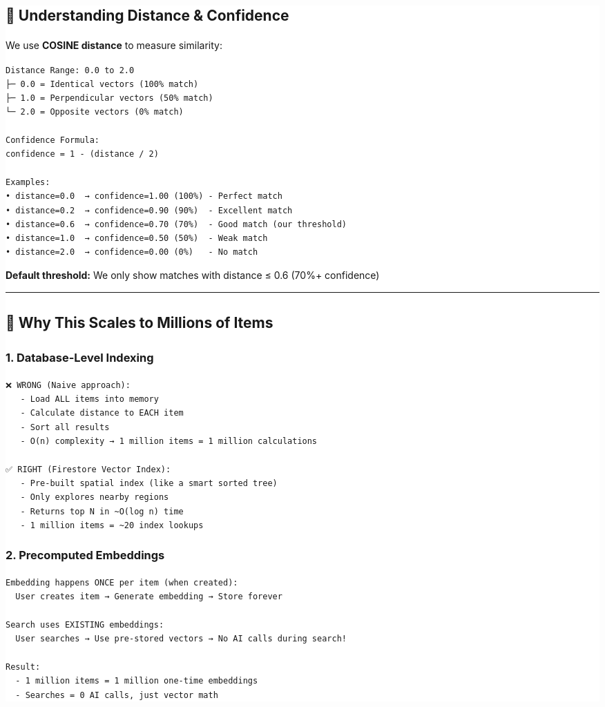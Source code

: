 
## 📐 Understanding Distance & Confidence

We use **COSINE distance** to measure similarity:

```
Distance Range: 0.0 to 2.0
├─ 0.0 = Identical vectors (100% match)
├─ 1.0 = Perpendicular vectors (50% match)
└─ 2.0 = Opposite vectors (0% match)

Confidence Formula:
confidence = 1 - (distance / 2)

Examples:
• distance=0.0  → confidence=1.00 (100%) - Perfect match
• distance=0.2  → confidence=0.90 (90%)  - Excellent match
• distance=0.6  → confidence=0.70 (70%)  - Good match (our threshold)
• distance=1.0  → confidence=0.50 (50%)  - Weak match
• distance=2.0  → confidence=0.00 (0%)   - No match
```

**Default threshold:** We only show matches with distance ≤ 0.6 (70%+ confidence)

---

## 💪 Why This Scales to Millions of Items

### **1. Database-Level Indexing**

```
❌ WRONG (Naive approach):
   - Load ALL items into memory
   - Calculate distance to EACH item
   - Sort all results
   - O(n) complexity → 1 million items = 1 million calculations

✅ RIGHT (Firestore Vector Index):
   - Pre-built spatial index (like a smart sorted tree)
   - Only explores nearby regions
   - Returns top N in ~O(log n) time
   - 1 million items = ~20 index lookups
```

### **2. Precomputed Embeddings**

```
Embedding happens ONCE per item (when created):
  User creates item → Generate embedding → Store forever

Search uses EXISTING embeddings:
  User searches → Use pre-stored vectors → No AI calls during search!

Result:
  - 1 million items = 1 million one-time embeddings
  - Searches = 0 AI calls, just vector math
```
